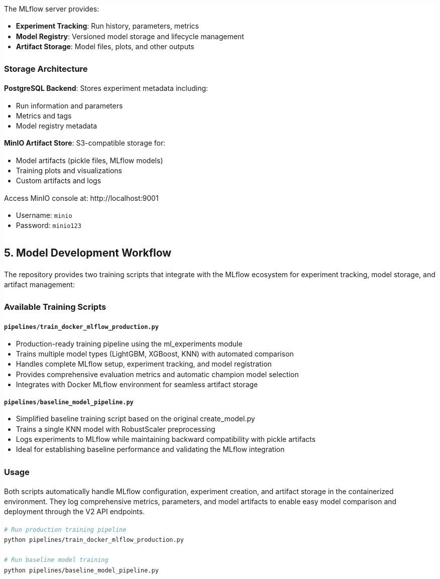 The MLflow server provides:
- **Experiment Tracking**: Run history, parameters, metrics
- **Model Registry**: Versioned model storage and lifecycle management
- **Artifact Storage**: Model files, plots, and other outputs

### Storage Architecture

**PostgreSQL Backend**: Stores experiment metadata including:
- Run information and parameters
- Metrics and tags
- Model registry metadata

**MinIO Artifact Store**: S3-compatible storage for:
- Model artifacts (pickle files, MLflow models)
- Training plots and visualizations
- Custom artifacts and logs

Access MinIO console at: http://localhost:9001
- Username: `minio`
- Password: `minio123`

## 5. Model Development Workflow

The repository provides two training scripts that integrate with the MLflow ecosystem for experiment tracking, model storage, and artifact management:

### Available Training Scripts

**`pipelines/train_docker_mlflow_production.py`**
- Production-ready training pipeline using the ml_experiments module
- Trains multiple model types (LightGBM, XGBoost, KNN) with automated comparison
- Handles complete MLflow setup, experiment tracking, and model registration
- Provides comprehensive evaluation metrics and automatic champion model selection
- Integrates with Docker MLflow environment for seamless artifact storage

**`pipelines/baseline_model_pipeline.py`**
- Simplified baseline training script based on the original create_model.py
- Trains a single KNN model with RobustScaler preprocessing
- Logs experiments to MLflow while maintaining backward compatibility with pickle artifacts
- Ideal for establishing baseline performance and validating the MLflow integration

### Usage

Both scripts automatically handle MLflow configuration, experiment creation, and artifact storage in the containerized environment. They log comprehensive metrics, parameters, and model artifacts to enable easy model comparison and deployment through the V2 API endpoints.

```bash
# Run production training pipeline
python pipelines/train_docker_mlflow_production.py

# Run baseline model training
python pipelines/baseline_model_pipeline.py
```
